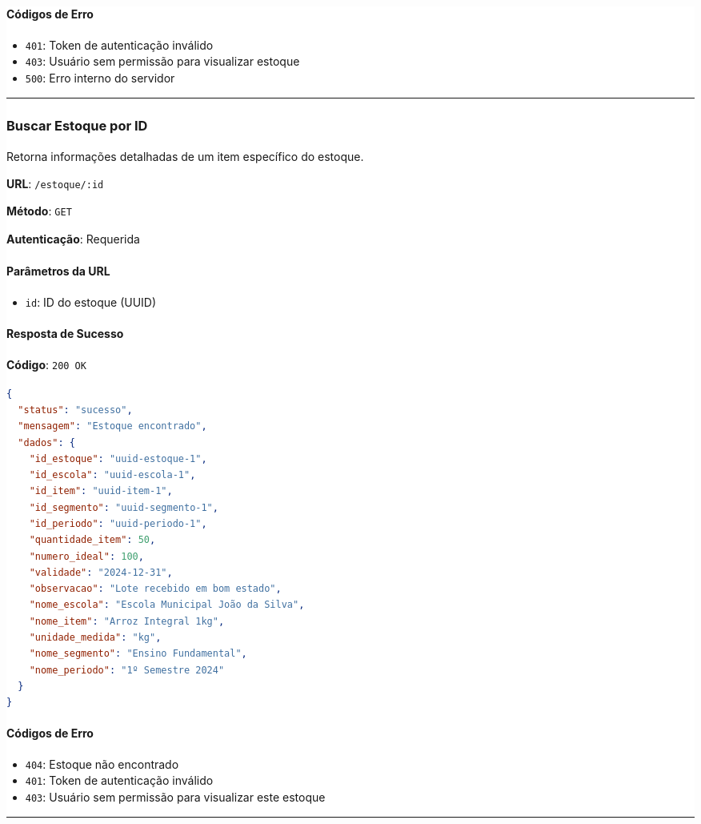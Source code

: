 #### Códigos de Erro

- `401`: Token de autenticação inválido
- `403`: Usuário sem permissão para visualizar estoque
- `500`: Erro interno do servidor

---

### Buscar Estoque por ID

Retorna informações detalhadas de um item específico do estoque.

**URL**: `/estoque/:id`

**Método**: `GET`

**Autenticação**: Requerida

#### Parâmetros da URL

- `id`: ID do estoque (UUID)

#### Resposta de Sucesso

**Código**: `200 OK`

```json
{
  "status": "sucesso",
  "mensagem": "Estoque encontrado",
  "dados": {
    "id_estoque": "uuid-estoque-1",
    "id_escola": "uuid-escola-1",
    "id_item": "uuid-item-1",
    "id_segmento": "uuid-segmento-1",
    "id_periodo": "uuid-periodo-1",
    "quantidade_item": 50,
    "numero_ideal": 100,
    "validade": "2024-12-31",
    "observacao": "Lote recebido em bom estado",
    "nome_escola": "Escola Municipal João da Silva",
    "nome_item": "Arroz Integral 1kg",
    "unidade_medida": "kg",
    "nome_segmento": "Ensino Fundamental",
    "nome_periodo": "1º Semestre 2024"
  }
}
```

#### Códigos de Erro

- `404`: Estoque não encontrado
- `401`: Token de autenticação inválido
- `403`: Usuário sem permissão para visualizar este estoque

---
